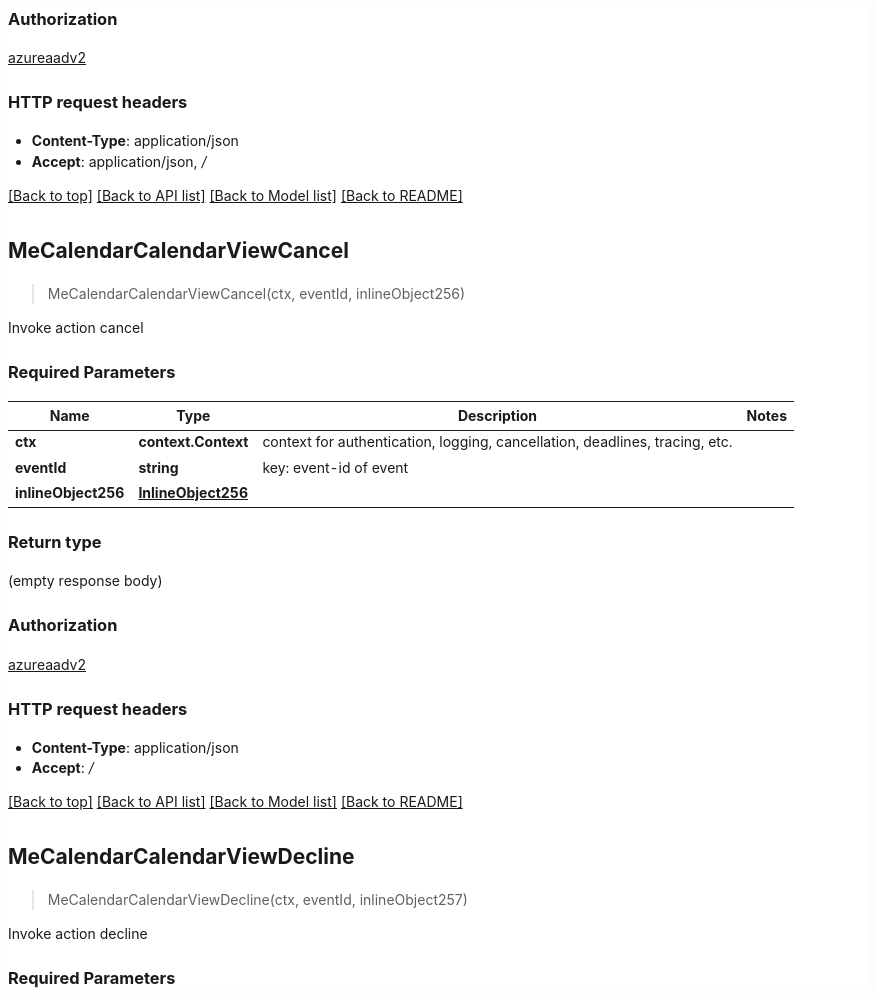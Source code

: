 ### Authorization

[azureaadv2](../README.md#azureaadv2)

### HTTP request headers

- **Content-Type**: application/json
- **Accept**: application/json, */*

[[Back to top]](#) [[Back to API list]](../README.md#documentation-for-api-endpoints)
[[Back to Model list]](../README.md#documentation-for-models)
[[Back to README]](../README.md)


## MeCalendarCalendarViewCancel

> MeCalendarCalendarViewCancel(ctx, eventId, inlineObject256)

Invoke action cancel

### Required Parameters


Name | Type | Description  | Notes
------------- | ------------- | ------------- | -------------
**ctx** | **context.Context** | context for authentication, logging, cancellation, deadlines, tracing, etc.
**eventId** | **string**| key: event-id of event | 
**inlineObject256** | [**InlineObject256**](InlineObject256.md)|  | 

### Return type

 (empty response body)

### Authorization

[azureaadv2](../README.md#azureaadv2)

### HTTP request headers

- **Content-Type**: application/json
- **Accept**: */*

[[Back to top]](#) [[Back to API list]](../README.md#documentation-for-api-endpoints)
[[Back to Model list]](../README.md#documentation-for-models)
[[Back to README]](../README.md)


## MeCalendarCalendarViewDecline

> MeCalendarCalendarViewDecline(ctx, eventId, inlineObject257)

Invoke action decline

### Required Parameters
